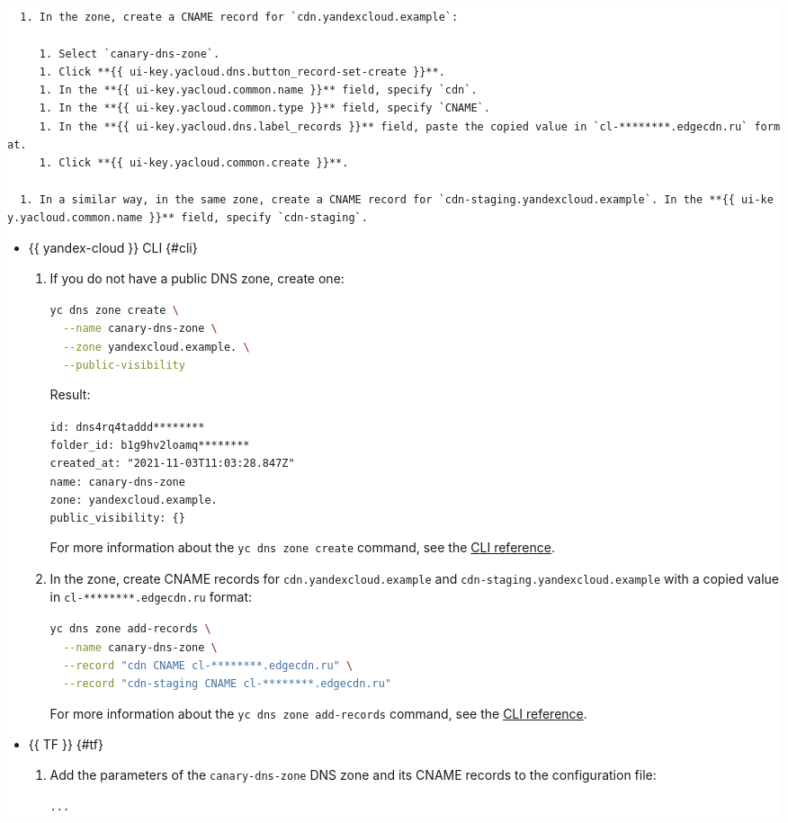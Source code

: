       1. In the zone, create a CNAME record for `cdn.yandexcloud.example`:

         1. Select `canary-dns-zone`.
         1. Click **{{ ui-key.yacloud.dns.button_record-set-create }}**.
         1. In the **{{ ui-key.yacloud.common.name }}** field, specify `cdn`.
         1. In the **{{ ui-key.yacloud.common.type }}** field, specify `CNAME`.
         1. In the **{{ ui-key.yacloud.dns.label_records }}** field, paste the copied value in `cl-********.edgecdn.ru` format.
         1. Click **{{ ui-key.yacloud.common.create }}**.

      1. In a similar way, in the same zone, create a CNAME record for `cdn-staging.yandexcloud.example`. In the **{{ ui-key.yacloud.common.name }}** field, specify `cdn-staging`.

   - {{ yandex-cloud }} CLI {#cli}

      1. If you do not have a public DNS zone, create one:

         ```bash
         yc dns zone create \
           --name canary-dns-zone \
           --zone yandexcloud.example. \
           --public-visibility
         ```

         Result:

         ```
         id: dns4rq4taddd********
         folder_id: b1g9hv2loamq********
         created_at: "2021-11-03T11:03:28.847Z"
         name: canary-dns-zone
         zone: yandexcloud.example.
         public_visibility: {}
         ```

         For more information about the `yc dns zone create` command, see the [CLI reference](../cli/cli-ref/managed-services/dns/zone/create.md).

      1. In the zone, create CNAME records for `cdn.yandexcloud.example` and `cdn-staging.yandexcloud.example` with a copied value in `cl-********.edgecdn.ru` format:

         ```bash
         yc dns zone add-records \
           --name canary-dns-zone \
           --record "cdn CNAME cl-********.edgecdn.ru" \
           --record "cdn-staging CNAME cl-********.edgecdn.ru"
         ```

         For more information about the `yc dns zone add-records` command, see the [CLI reference](../cli/cli-ref/managed-services/dns/zone/add-records.md).

   - {{ TF }} {#tf}

      1. Add the parameters of the `canary-dns-zone` DNS zone and its CNAME records to the configuration file:

         ```
         ...
